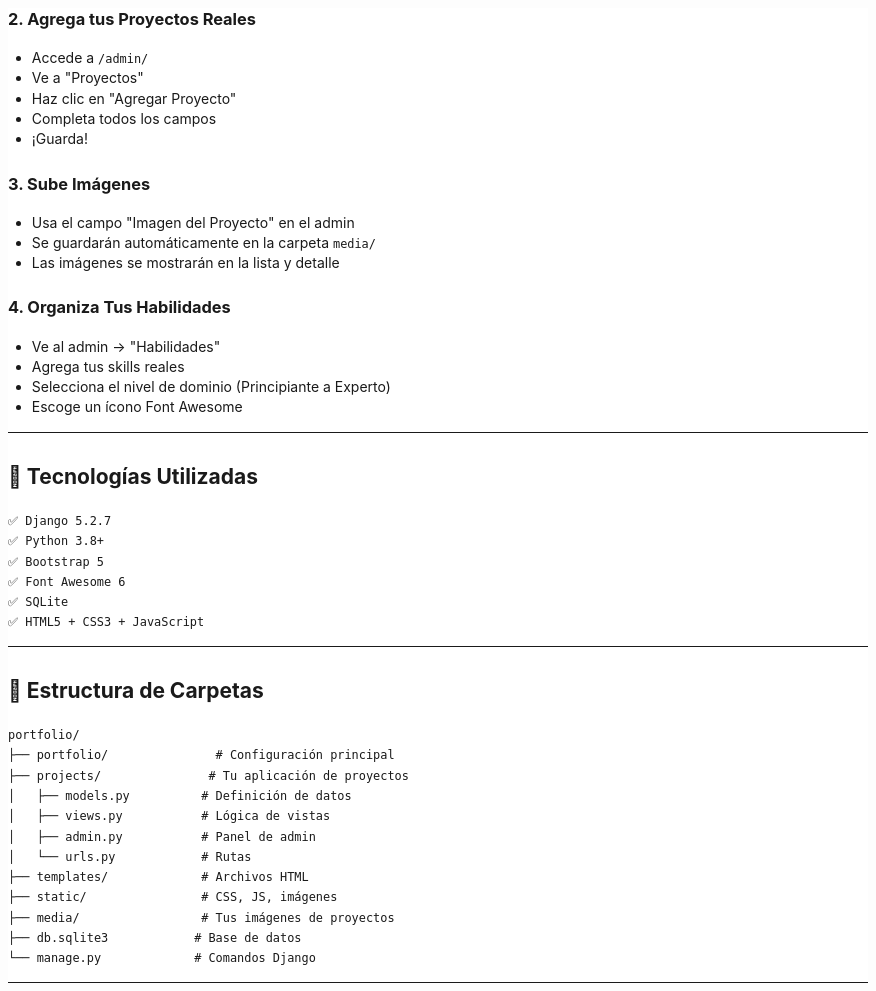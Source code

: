 ### 2. **Agrega tus Proyectos Reales**
- Accede a `/admin/`
- Ve a "Proyectos"
- Haz clic en "Agregar Proyecto"
- Completa todos los campos
- ¡Guarda!

### 3. **Sube Imágenes**
- Usa el campo "Imagen del Proyecto" en el admin
- Se guardarán automáticamente en la carpeta `media/`
- Las imágenes se mostrarán en la lista y detalle

### 4. **Organiza Tus Habilidades**
- Ve al admin → "Habilidades"
- Agrega tus skills reales
- Selecciona el nivel de dominio (Principiante a Experto)
- Escoge un ícono Font Awesome

---

## 🔧 Tecnologías Utilizadas

```
✅ Django 5.2.7
✅ Python 3.8+
✅ Bootstrap 5
✅ Font Awesome 6
✅ SQLite
✅ HTML5 + CSS3 + JavaScript
```

---

## 📁 Estructura de Carpetas

```
portfolio/
├── portfolio/               # Configuración principal
├── projects/               # Tu aplicación de proyectos
│   ├── models.py          # Definición de datos
│   ├── views.py           # Lógica de vistas
│   ├── admin.py           # Panel de admin
│   └── urls.py            # Rutas
├── templates/             # Archivos HTML
├── static/                # CSS, JS, imágenes
├── media/                 # Tus imágenes de proyectos
├── db.sqlite3            # Base de datos
└── manage.py             # Comandos Django
```

---
